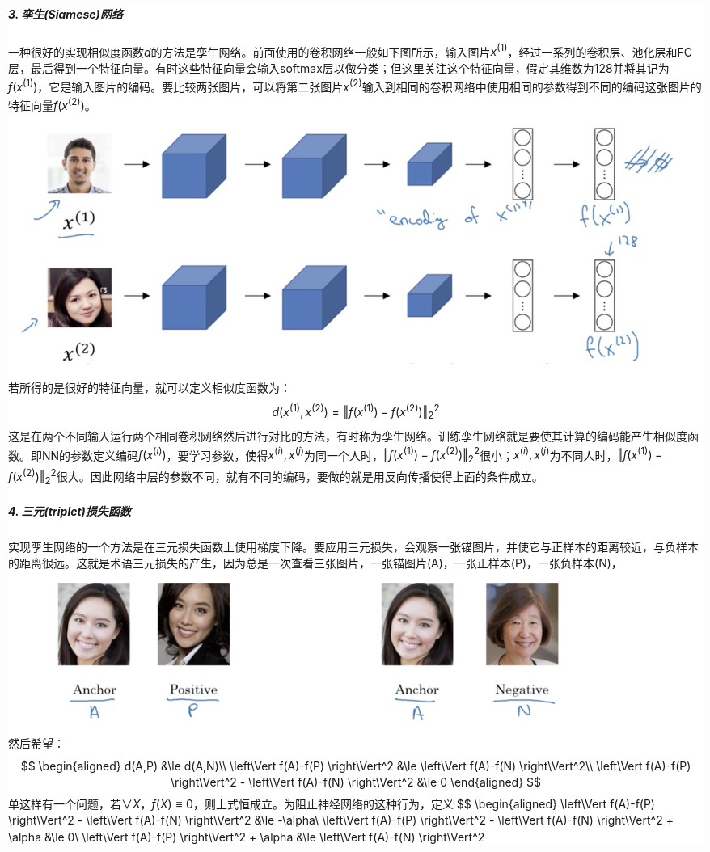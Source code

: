 

##### 3. 孪生(Siamese)网络

一种很好的实现相似度函数$d$的方法是孪生网络。前面使用的卷积网络一般如下图所示，输入图片$x^{(1)}$，经过一系列的卷积层、池化层和FC层，最后得到一个特征向量。有时这些特征向量会输入softmax层以做分类；但这里关注这个特征向量，假定其维数为128并将其记为$f\left( x^{(1)} \right)$，它是输入图片的编码。要比较两张图片，可以将第二张图片$x^{(2)}$输入到相同的卷积网络中使用相同的参数得到不同的编码这张图片的特征向量$f\left( x^{(2)} \right)$。

<img src="figures/C4W4_3.png" />

若所得的是很好的特征向量，就可以定义相似度函数为：
$$
d\left( x^{(1)},x^{(2)} \right) = \left\Vert f\left(x^{(1)}\right) - f\left(x^{(2)}\right) \right\Vert_2^2
$$
这是在两个不同输入运行两个相同卷积网络然后进行对比的方法，有时称为孪生网络。训练孪生网络就是要使其计算的编码能产生相似度函数。即NN的参数定义编码$f\left(x^{(i)}\right)$，要学习参数，使得$x^{(i)},x^{(j)}$为同一个人时，$\left\Vert f\left(x^{(1)}\right) - f\left(x^{(2)}\right) \right\Vert_2^2$很小；$x^{(i)},x^{(j)}$为不同人时，$\left\Vert f\left(x^{(1)}\right) - f\left(x^{(2)}\right) \right\Vert_2^2$很大。因此网络中层的参数不同，就有不同的编码，要做的就是用反向传播使得上面的条件成立。



##### 4. 三元(triplet)损失函数

实现孪生网络的一个方法是在三元损失函数上使用梯度下降。要应用三元损失，会观察一张锚图片，并使它与正样本的距离较近，与负样本的距离很远。这就是术语三元损失的产生，因为总是一次查看三张图片，一张锚图片(A)，一张正样本(P)，一张负样本(N)，

<img src="figures/C4W4_4.png" />

然后希望：
$$
\begin{aligned}
d(A,P) &\le d(A,N)\\
\left\Vert f(A)-f(P) \right\Vert^2 &\le \left\Vert f(A)-f(N) \right\Vert^2\\
\left\Vert f(A)-f(P) \right\Vert^2 - \left\Vert f(A)-f(N) \right\Vert^2 &\le 0
\end{aligned}
$$
单这样有一个问题，若$\forall X$，$f(X)\equiv0$，则上式恒成立。为阻止神经网络的这种行为，定义
$$
\begin{aligned}
\left\Vert f(A)-f(P) \right\Vert^2 - \left\Vert f(A)-f(N) \right\Vert^2 &\le -\alpha\\
\left\Vert f(A)-f(P) \right\Vert^2 - \left\Vert f(A)-f(N) \right\Vert^2 + \alpha &\le 0\\
\left\Vert f(A)-f(P) \right\Vert^2 + \alpha &\le \left\Vert f(A)-f(N) \right\Vert^2